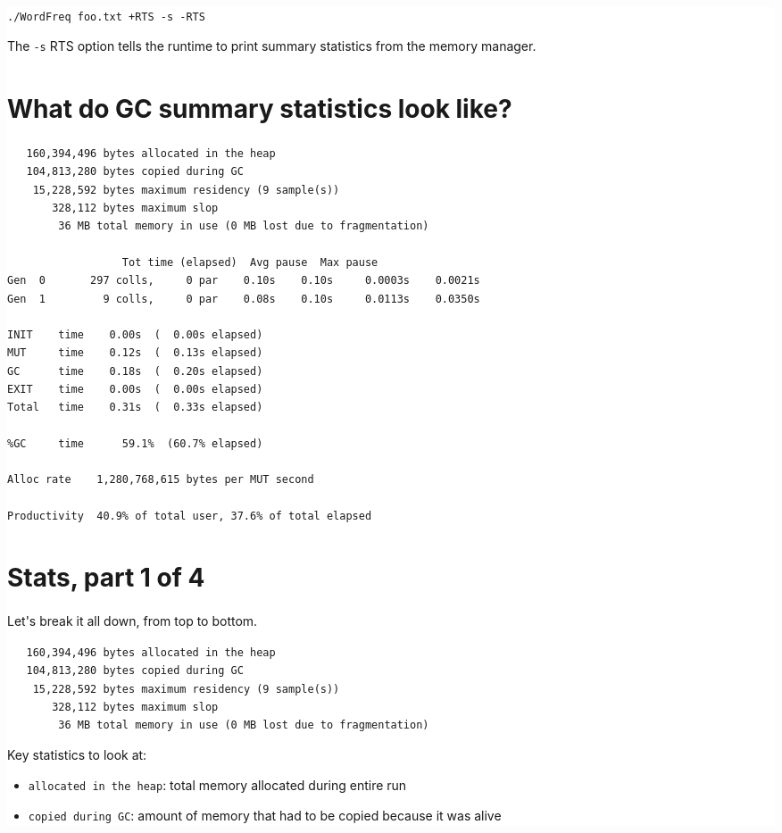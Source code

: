 ~~~~
./WordFreq foo.txt +RTS -s -RTS
~~~~

The `-s` RTS option tells the runtime to print summary statistics from
the memory manager.


# What do GC summary statistics look like?

~~~~
   160,394,496 bytes allocated in the heap
   104,813,280 bytes copied during GC
    15,228,592 bytes maximum residency (9 sample(s))
       328,112 bytes maximum slop
	    36 MB total memory in use (0 MB lost due to fragmentation)

				  Tot time (elapsed)  Avg pause  Max pause
Gen  0       297 colls,     0 par    0.10s    0.10s     0.0003s    0.0021s
Gen  1         9 colls,     0 par    0.08s    0.10s     0.0113s    0.0350s

INIT    time    0.00s  (  0.00s elapsed)
MUT     time    0.12s  (  0.13s elapsed)
GC      time    0.18s  (  0.20s elapsed)
EXIT    time    0.00s  (  0.00s elapsed)
Total   time    0.31s  (  0.33s elapsed)

%GC     time      59.1%  (60.7% elapsed)

Alloc rate    1,280,768,615 bytes per MUT second

Productivity  40.9% of total user, 37.6% of total elapsed
~~~~


# Stats, part 1 of 4

Let's break it all down, from top to bottom.

~~~~
   160,394,496 bytes allocated in the heap
   104,813,280 bytes copied during GC
    15,228,592 bytes maximum residency (9 sample(s))
       328,112 bytes maximum slop
	    36 MB total memory in use (0 MB lost due to fragmentation)
~~~~

Key statistics to look at:

* `allocated in the heap`: total memory allocated during entire run

* `copied during GC`: amount of memory that had to be copied because
  it was alive
  